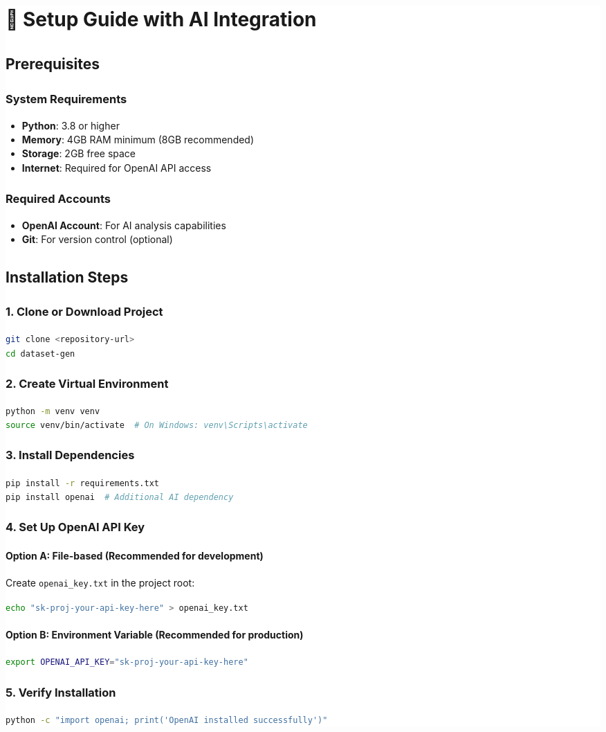 # 🚀 Setup Guide with AI Integration

## Prerequisites

### System Requirements
- **Python**: 3.8 or higher
- **Memory**: 4GB RAM minimum (8GB recommended)
- **Storage**: 2GB free space
- **Internet**: Required for OpenAI API access

### Required Accounts
- **OpenAI Account**: For AI analysis capabilities
- **Git**: For version control (optional)

## Installation Steps

### 1. Clone or Download Project
```bash
git clone <repository-url>
cd dataset-gen
```

### 2. Create Virtual Environment
```bash
python -m venv venv
source venv/bin/activate  # On Windows: venv\Scripts\activate
```

### 3. Install Dependencies
```bash
pip install -r requirements.txt
pip install openai  # Additional AI dependency
```

### 4. Set Up OpenAI API Key

#### Option A: File-based (Recommended for development)
Create `openai_key.txt` in the project root:
```bash
echo "sk-proj-your-api-key-here" > openai_key.txt
```

#### Option B: Environment Variable (Recommended for production)
```bash
export OPENAI_API_KEY="sk-proj-your-api-key-here"
```

### 5. Verify Installation
```bash
python -c "import openai; print('OpenAI installed successfully')"
```
